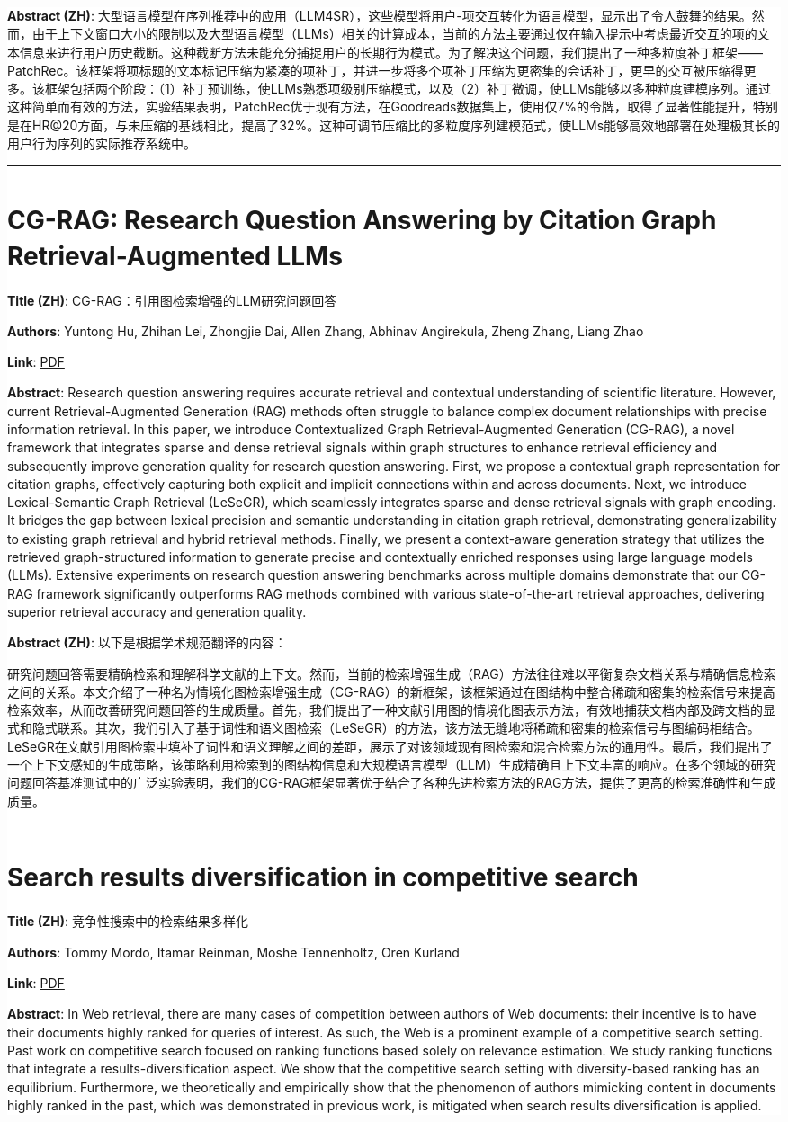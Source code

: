 **Abstract (ZH)**: 大型语言模型在序列推荐中的应用（LLM4SR），这些模型将用户-项交互转化为语言模型，显示出了令人鼓舞的结果。然而，由于上下文窗口大小的限制以及大型语言模型（LLMs）相关的计算成本，当前的方法主要通过仅在输入提示中考虑最近交互的项的文本信息来进行用户历史截断。这种截断方法未能充分捕捉用户的长期行为模式。为了解决这个问题，我们提出了一种多粒度补丁框架——PatchRec。该框架将项标题的文本标记压缩为紧凑的项补丁，并进一步将多个项补丁压缩为更密集的会话补丁，更早的交互被压缩得更多。该框架包括两个阶段：（1）补丁预训练，使LLMs熟悉项级别压缩模式，以及（2）补丁微调，使LLMs能够以多种粒度建模序列。通过这种简单而有效的方法，实验结果表明，PatchRec优于现有方法，在Goodreads数据集上，使用仅7%的令牌，取得了显著性能提升，特别是在HR@20方面，与未压缩的基线相比，提高了32%。这种可调节压缩比的多粒度序列建模范式，使LLMs能够高效地部署在处理极其长的用户行为序列的实际推荐系统中。 

---
# CG-RAG: Research Question Answering by Citation Graph Retrieval-Augmented LLMs 

**Title (ZH)**: CG-RAG：引用图检索增强的LLM研究问题回答 

**Authors**: Yuntong Hu, Zhihan Lei, Zhongjie Dai, Allen Zhang, Abhinav Angirekula, Zheng Zhang, Liang Zhao  

**Link**: [PDF](https://arxiv.org/pdf/2501.15067)  

**Abstract**: Research question answering requires accurate retrieval and contextual understanding of scientific literature. However, current Retrieval-Augmented Generation (RAG) methods often struggle to balance complex document relationships with precise information retrieval. In this paper, we introduce Contextualized Graph Retrieval-Augmented Generation (CG-RAG), a novel framework that integrates sparse and dense retrieval signals within graph structures to enhance retrieval efficiency and subsequently improve generation quality for research question answering. First, we propose a contextual graph representation for citation graphs, effectively capturing both explicit and implicit connections within and across documents. Next, we introduce Lexical-Semantic Graph Retrieval (LeSeGR), which seamlessly integrates sparse and dense retrieval signals with graph encoding. It bridges the gap between lexical precision and semantic understanding in citation graph retrieval, demonstrating generalizability to existing graph retrieval and hybrid retrieval methods. Finally, we present a context-aware generation strategy that utilizes the retrieved graph-structured information to generate precise and contextually enriched responses using large language models (LLMs). Extensive experiments on research question answering benchmarks across multiple domains demonstrate that our CG-RAG framework significantly outperforms RAG methods combined with various state-of-the-art retrieval approaches, delivering superior retrieval accuracy and generation quality. 

**Abstract (ZH)**: 以下是根据学术规范翻译的内容：

研究问题回答需要精确检索和理解科学文献的上下文。然而，当前的检索增强生成（RAG）方法往往难以平衡复杂文档关系与精确信息检索之间的关系。本文介绍了一种名为情境化图检索增强生成（CG-RAG）的新框架，该框架通过在图结构中整合稀疏和密集的检索信号来提高检索效率，从而改善研究问题回答的生成质量。首先，我们提出了一种文献引用图的情境化图表示方法，有效地捕获文档内部及跨文档的显式和隐式联系。其次，我们引入了基于词性和语义图检索（LeSeGR）的方法，该方法无缝地将稀疏和密集的检索信号与图编码相结合。LeSeGR在文献引用图检索中填补了词性和语义理解之间的差距，展示了对该领域现有图检索和混合检索方法的通用性。最后，我们提出了一个上下文感知的生成策略，该策略利用检索到的图结构信息和大规模语言模型（LLM）生成精确且上下文丰富的响应。在多个领域的研究问题回答基准测试中的广泛实验表明，我们的CG-RAG框架显著优于结合了各种先进检索方法的RAG方法，提供了更高的检索准确性和生成质量。 

---
# Search results diversification in competitive search 

**Title (ZH)**: 竞争性搜索中的检索结果多样化 

**Authors**: Tommy Mordo, Itamar Reinman, Moshe Tennenholtz, Oren Kurland  

**Link**: [PDF](https://arxiv.org/pdf/2501.14922)  

**Abstract**: In Web retrieval, there are many cases of competition between authors of Web documents: their incentive is to have their documents highly ranked for queries of interest. As such, the Web is a prominent example of a competitive search setting. Past work on competitive search focused on ranking functions based solely on relevance estimation. We study ranking functions that integrate a results-diversification aspect. We show that the competitive search setting with diversity-based ranking has an equilibrium. Furthermore, we theoretically and empirically show that the phenomenon of authors mimicking content in documents highly ranked in the past, which was demonstrated in previous work, is mitigated when search results diversification is applied. 
